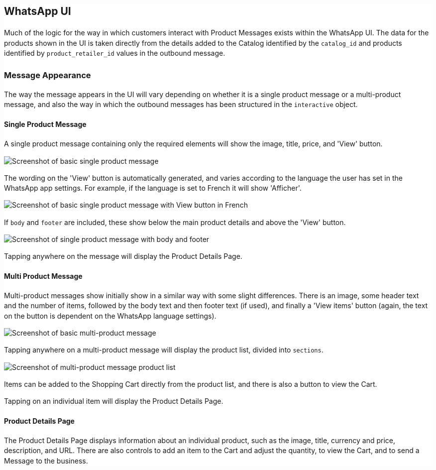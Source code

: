 ## WhatsApp UI

Much of the logic for the way in which customers interact with Product Messages exists within the WhatsApp UI. The data for the products shown in the UI is taken directly from the details added to the Catalog identified by the `catalog_id` and products identified by `product_retailer_id` values in the outbound message.

### Message Appearance

The way the message appears in the UI will vary depending on whether it is a single product message or a multi-product message, and also the way in which the outbound messages has been structured in the `interactive` object.

#### Single Product Message

A single product message containing only the required elements will show the image, title, price, and 'View' button.

<img src="/images/messages/whatsapp-product-message-basic-single-product-message.png" alt="Screenshot of basic single product message" style="width: 50%">


The wording on the 'View' button is automatically generated, and varies according to the language the user has set in the WhatsApp app settings. For example, if the language is set to French it will show 'Afficher'.

<img src="/images/messages/whatsapp-product-message-basic-single-product-message-with-view-button-in-french.png" alt="Screenshot of basic single product message with View button in French" style="width: 50%">

If `body` and `footer` are included, these show below the main product details and above the 'View' button.

<img src="/images/messages/whatsapp-product-message-single-product-message-with-body-and-footer.png" alt="Screenshot of single product message with body and footer" style="width: 50%">

Tapping anywhere on the message will display the Product Details Page.

#### Multi Product Message

Multi-product messages show initially show in a similar way with some slight differences. There is an image, some header text and the number of items, followed by the body text and then footer text (if used), and finally a 'View items' button (again, the text on the button is dependent on the WhatsApp language settings).

<img src="/images/messages/whatsapp-product-message-basic-multi-product-message.png" alt="Screenshot of basic multi-product message" style="width: 50%">

Tapping anywhere on a multi-product message will display the product list, divided into `sections`.

<img src="/images/messages/whatsapp-product-message-multi-product-message-product-list.png" alt="Screenshot of multi-product message product list" style="width: 50%">

Items can be added to the Shopping Cart directly from the product list, and there is also a button to view the Cart.

Tapping on an individual item will display the Product Details Page.

#### Product Details Page

The Product Details Page displays information about an individual product, such as the image, title, currency and price, description, and URL. There are also controls to add an item to the Cart and adjust the quantity, to view the Cart, and to send a Message to the business. 
